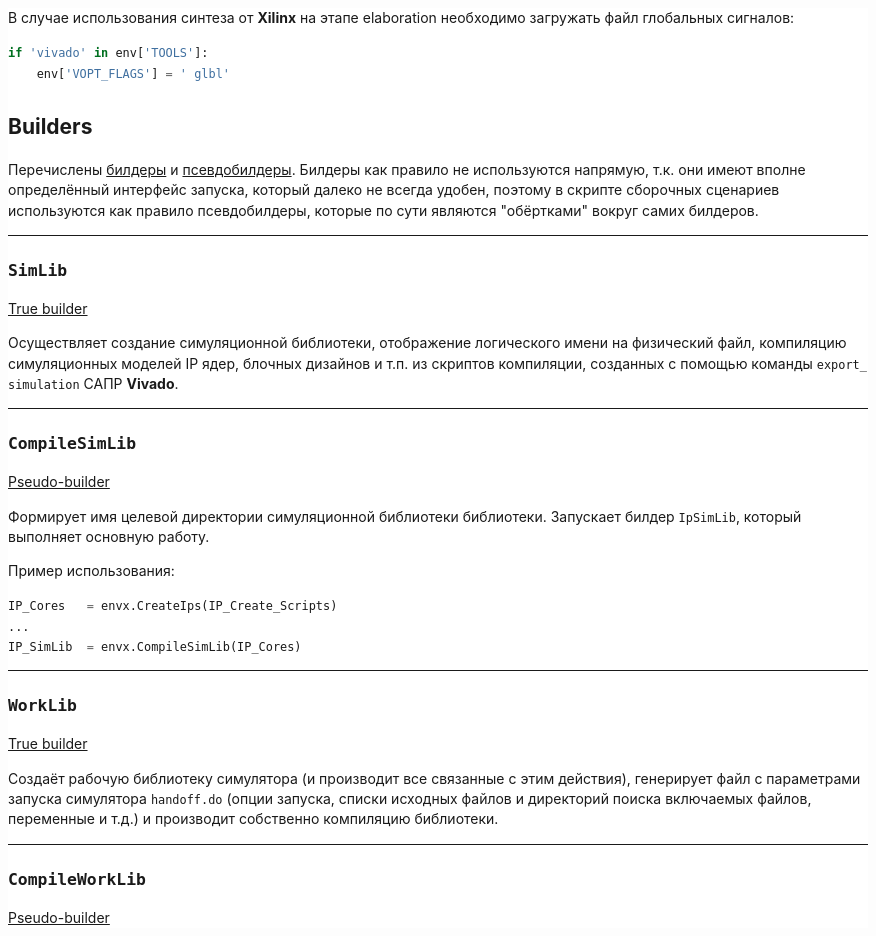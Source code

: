 В случае использования синтеза от **Xilinx** на этапе elaboration необходимо загружать файл глобальных сигналов:

```python
if 'vivado' in env['TOOLS']:
    env['VOPT_FLAGS'] = ' glbl'
```

## Builders

Перечислены [билдеры](../Build-Scripts#builders) и [псевдобилдеры](../Build-Scripts#pseudo-builders). Билдеры как правило не используются напрямую, т.к. они имеют вполне определённый интерфейс запуска, который далеко не всегда удобен, поэтому в скрипте сборочных сценариев используются как правило псевдобилдеры, которые по сути являются "обёртками" вокруг самих билдеров.

----

### <pre>SimLib</pre>
<u>True builder</u> 

Осуществляет создание симуляционной библиотеки, отображение логического имени на физический файл, компиляцию симуляционных моделей IP ядер, блочных дизайнов и т.п. из скриптов компиляции, созданных с помощью команды `export_simulation` САПР **Vivado**.

----

### <pre>CompileSimLib</pre>
<u>Pseudo-builder</u> 

Формирует имя целевой директории симуляционной библиотеки библиотеки. Запускает билдер `IpSimLib`, который выполняет основную работу.

Пример использования:

```python
IP_Cores   = envx.CreateIps(IP_Create_Scripts)
...
IP_SimLib  = envx.CompileSimLib(IP_Cores)

```

----

### <pre>WorkLib</pre>
<u>True builder</u> 

Создаёт рабочую библиотеку симулятора (и производит все связанные с этим действия), генерирует файл с параметрами запуска симулятора `handoff.do` (опции запуска, списки исходных файлов и директорий поиска включаемых файлов, переменные и т.д.) и производит собственно компиляцию библиотеки.

----

### <pre>CompileWorkLib</pre>
<u>Pseudo-builder</u> 
